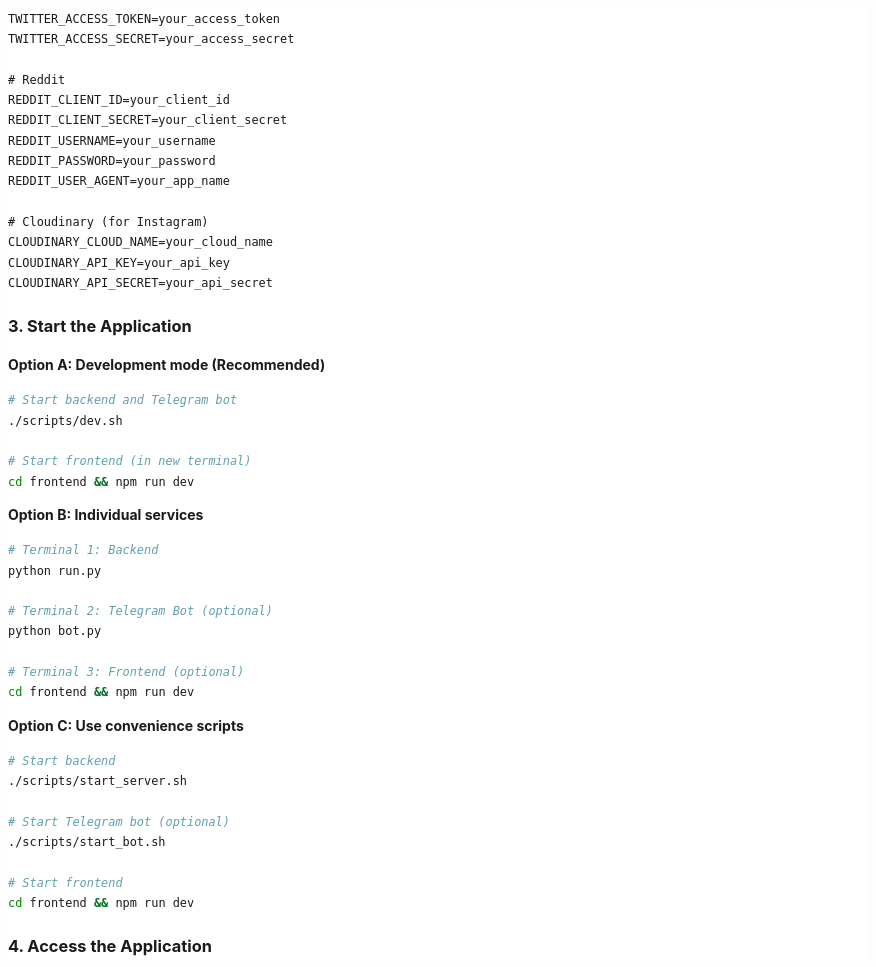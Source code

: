 ```env
TWITTER_ACCESS_TOKEN=your_access_token
TWITTER_ACCESS_SECRET=your_access_secret

# Reddit
REDDIT_CLIENT_ID=your_client_id
REDDIT_CLIENT_SECRET=your_client_secret
REDDIT_USERNAME=your_username
REDDIT_PASSWORD=your_password
REDDIT_USER_AGENT=your_app_name

# Cloudinary (for Instagram)
CLOUDINARY_CLOUD_NAME=your_cloud_name
CLOUDINARY_API_KEY=your_api_key
CLOUDINARY_API_SECRET=your_api_secret
```

### 3. Start the Application

**Option A: Development mode (Recommended)**
```bash
# Start backend and Telegram bot
./scripts/dev.sh

# Start frontend (in new terminal)
cd frontend && npm run dev
```

**Option B: Individual services**
```bash
# Terminal 1: Backend
python run.py

# Terminal 2: Telegram Bot (optional)
python bot.py

# Terminal 3: Frontend (optional)
cd frontend && npm run dev
```

**Option C: Use convenience scripts**
```bash
# Start backend
./scripts/start_server.sh

# Start Telegram bot (optional)
./scripts/start_bot.sh

# Start frontend
cd frontend && npm run dev
```

### 4. Access the Application
